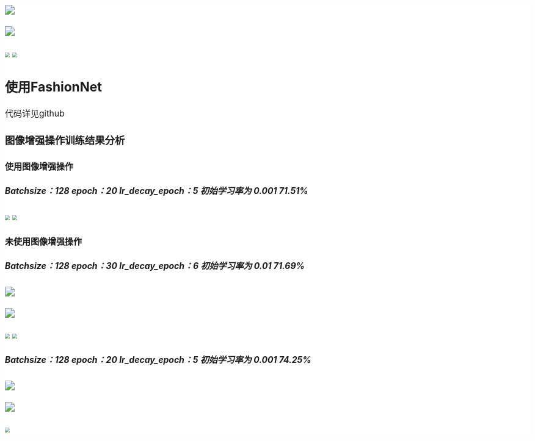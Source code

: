 ![](https://wpironman.oss-cn-qingdao.aliyuncs.com/20250417100137609.png)

![](https://wpironman.oss-cn-qingdao.aliyuncs.com/20250417100147883.png)

<img src="https://wpironman.oss-cn-qingdao.aliyuncs.com/20250417100211736.png" style="zoom:50%;" />

<img src="https://wpironman.oss-cn-qingdao.aliyuncs.com/20250417100219120.png" style="zoom:50%;" />



## 使用FashionNet

代码详见github

### 图像增强操作训练结果分析

#### 使用图像增强操作

##### Batchsize：128      epoch：20      lr_decay_epoch：5     初始学习率为 0.001        71.51%

<img src="https://wpironman.oss-cn-qingdao.aliyuncs.com/20250417094047006.png" style="zoom:50%;" />

<img src="https://wpironman.oss-cn-qingdao.aliyuncs.com/20250417094113225.png" style="zoom:50%;" />



#### 未使用图像增强操作

##### Batchsize：128      epoch：30      lr_decay_epoch：6     初始学习率为 0.01        71.69%

![](https://wpironman.oss-cn-qingdao.aliyuncs.com/20250416003738154.png)

![](https://wpironman.oss-cn-qingdao.aliyuncs.com/20250416003746404.png)



<img src="https://wpironman.oss-cn-qingdao.aliyuncs.com/20250416004553116.png"  style="zoom:50%;" />



<img src="https://wpironman.oss-cn-qingdao.aliyuncs.com/20250416004618803.png" style="zoom:50%;" />

##### Batchsize：128      epoch：20      lr_decay_epoch：5     初始学习率为 0.001        74.25%

![](https://wpironman.oss-cn-qingdao.aliyuncs.com/20250416124752133.png)

![](https://wpironman.oss-cn-qingdao.aliyuncs.com/20250416124817538.png)

<img src="https://wpironman.oss-cn-qingdao.aliyuncs.com/20250416125051704.png" style="zoom:50%;" />
